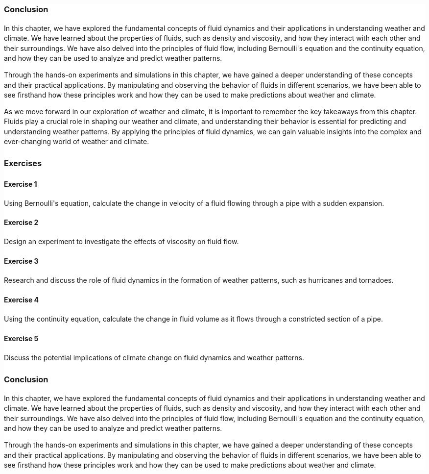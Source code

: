 



### Conclusion

In this chapter, we have explored the fundamental concepts of fluid dynamics and their applications in understanding weather and climate. We have learned about the properties of fluids, such as density and viscosity, and how they interact with each other and their surroundings. We have also delved into the principles of fluid flow, including Bernoulli's equation and the continuity equation, and how they can be used to analyze and predict weather patterns.

Through the hands-on experiments and simulations in this chapter, we have gained a deeper understanding of these concepts and their practical applications. By manipulating and observing the behavior of fluids in different scenarios, we have been able to see firsthand how these principles work and how they can be used to make predictions about weather and climate.

As we move forward in our exploration of weather and climate, it is important to remember the key takeaways from this chapter. Fluids play a crucial role in shaping our weather and climate, and understanding their behavior is essential for predicting and understanding weather patterns. By applying the principles of fluid dynamics, we can gain valuable insights into the complex and ever-changing world of weather and climate.

### Exercises

#### Exercise 1
Using Bernoulli's equation, calculate the change in velocity of a fluid flowing through a pipe with a sudden expansion.

#### Exercise 2
Design an experiment to investigate the effects of viscosity on fluid flow.

#### Exercise 3
Research and discuss the role of fluid dynamics in the formation of weather patterns, such as hurricanes and tornadoes.

#### Exercise 4
Using the continuity equation, calculate the change in fluid volume as it flows through a constricted section of a pipe.

#### Exercise 5
Discuss the potential implications of climate change on fluid dynamics and weather patterns.


### Conclusion

In this chapter, we have explored the fundamental concepts of fluid dynamics and their applications in understanding weather and climate. We have learned about the properties of fluids, such as density and viscosity, and how they interact with each other and their surroundings. We have also delved into the principles of fluid flow, including Bernoulli's equation and the continuity equation, and how they can be used to analyze and predict weather patterns.

Through the hands-on experiments and simulations in this chapter, we have gained a deeper understanding of these concepts and their practical applications. By manipulating and observing the behavior of fluids in different scenarios, we have been able to see firsthand how these principles work and how they can be used to make predictions about weather and climate.
